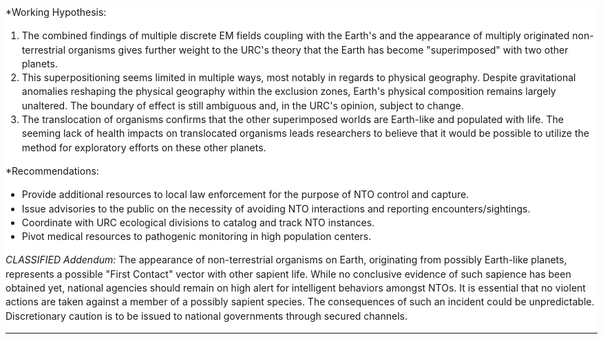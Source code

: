 *Working Hypothesis:
1. The combined findings of multiple discrete EM fields coupling with the Earth's and the appearance of multiply originated non-terrestrial organisms gives further weight to the URC's theory that the Earth has become "superimposed" with two other planets. 
2. This superpositioning seems limited in multiple ways, most notably in regards to physical geography. Despite gravitational anomalies reshaping the physical geography within the exclusion zones, Earth's physical composition remains largely unaltered. The boundary of effect is still ambiguous and, in the URC's opinion, subject to change. 
3. The translocation of organisms confirms that the other superimposed worlds are Earth-like and populated with life. The seeming lack of health impacts on translocated organisms leads researchers to believe that it would be possible to utilize the method for exploratory efforts on these other planets. 

*Recommendations:
- Provide additional resources to local law enforcement for the purpose of NTO control and capture. 
- Issue advisories to the public on the necessity of avoiding NTO interactions and reporting encounters/sightings. 
- Coordinate with URC ecological divisions to catalog and track NTO instances. 
- Pivot medical resources to pathogenic monitoring in high population centers. 

*CLASSIFIED Addendum:*
The appearance of non-terrestrial organisms on Earth, originating from possibly Earth-like planets, represents a possible "First Contact" vector with other sapient life. While no conclusive evidence of such sapience has been obtained yet, national agencies should remain on high alert for intelligent behaviors amongst NTOs. It is essential that no violent actions are taken against a member of a possibly sapient species. The consequences of such an incident could be unpredictable. Discretionary caution is to be issued to national governments through secured channels.


---

